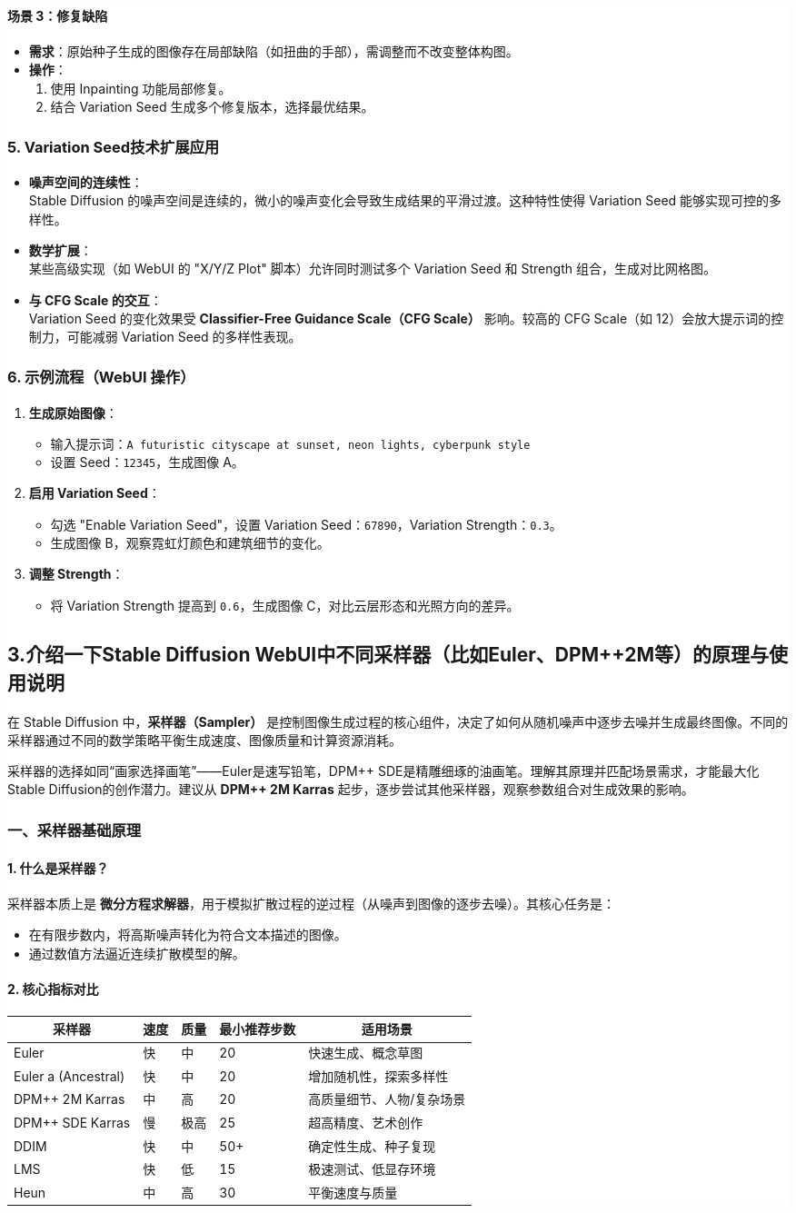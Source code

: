 #### **场景 3：修复缺陷**
- **需求**：原始种子生成的图像存在局部缺陷（如扭曲的手部），需调整而不改变整体构图。
- **操作**：  
  1. 使用 Inpainting 功能局部修复。  
  2. 结合 Variation Seed 生成多个修复版本，选择最优结果。

### **5. Variation Seed技术扩展应用**
- **噪声空间的连续性**：  
  Stable Diffusion 的噪声空间是连续的，微小的噪声变化会导致生成结果的平滑过渡。这种特性使得 Variation Seed 能够实现可控的多样性。

- **数学扩展**：  
  某些高级实现（如 WebUI 的 "X/Y/Z Plot" 脚本）允许同时测试多个 Variation Seed 和 Strength 组合，生成对比网格图。

- **与 CFG Scale 的交互**：  
  Variation Seed 的变化效果受 **Classifier-Free Guidance Scale（CFG Scale）** 影响。较高的 CFG Scale（如 12）会放大提示词的控制力，可能减弱 Variation Seed 的多样性表现。


### **6. 示例流程（WebUI 操作）**
1. **生成原始图像**：  
   - 输入提示词：`A futuristic cityscape at sunset, neon lights, cyberpunk style`  
   - 设置 Seed：`12345`，生成图像 A。

2. **启用 Variation Seed**：  
   - 勾选 "Enable Variation Seed"，设置 Variation Seed：`67890`，Variation Strength：`0.3`。  
   - 生成图像 B，观察霓虹灯颜色和建筑细节的变化。

3. **调整 Strength**：  
   - 将 Variation Strength 提高到 `0.6`，生成图像 C，对比云层形态和光照方向的差异。


<h2 id="3.介绍一下Stable-Diffusion-WebUI中不同采样器（比如Euler、DPM++2M等）的原理与使用说明">3.介绍一下Stable Diffusion WebUI中不同采样器（比如Euler、DPM++2M等）的原理与使用说明</h2>

在 Stable Diffusion 中，**采样器（Sampler）** 是控制图像生成过程的核心组件，决定了如何从随机噪声中逐步去噪并生成最终图像。不同的采样器通过不同的数学策略平衡生成速度、图像质量和计算资源消耗。

采样器的选择如同“画家选择画笔”——Euler是速写铅笔，DPM++ SDE是精雕细琢的油画笔。理解其原理并匹配场景需求，才能最大化Stable Diffusion的创作潜力。建议从 **DPM++ 2M Karras** 起步，逐步尝试其他采样器，观察参数组合对生成效果的影响。

### **一、采样器基础原理**

#### **1. 什么是采样器？**
采样器本质上是 **微分方程求解器**，用于模拟扩散过程的逆过程（从噪声到图像的逐步去噪）。其核心任务是：  
- 在有限步数内，将高斯噪声转化为符合文本描述的图像。  
- 通过数值方法逼近连续扩散模型的解。

#### **2. 核心指标对比**
| 采样器               | 速度 | 质量 | 最小推荐步数 | 适用场景                     |
|----------------------|------|------|--------------|----------------------------|
| Euler                | 快   | 中   | 20           | 快速生成、概念草图           |
| Euler a (Ancestral)  | 快   | 中   | 20           | 增加随机性，探索多样性       |
| DPM++ 2M Karras      | 中   | 高   | 20           | 高质量细节、人物/复杂场景    |
| DPM++ SDE Karras     | 慢   | 极高 | 25           | 超高精度、艺术创作           |
| DDIM                 | 快   | 中   | 50+          | 确定性生成、种子复现         |
| LMS                  | 快   | 低   | 15           | 极速测试、低显存环境         |
| Heun                 | 中   | 高   | 30           | 平衡速度与质量               |
